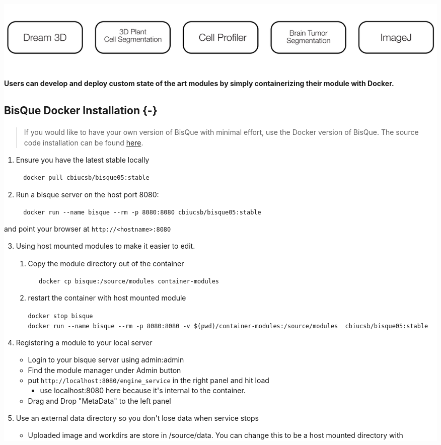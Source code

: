 ![](images/modulelist.svg)

__Users can develop and deploy custom state of the art modules by simply containerizing their module with Docker.__ 

## BisQue Docker Installation  {-}

> If you would like to have your own version of BisQue with minimal effort, use the Docker version of BisQue. The source code installation can be found [here](#source-code-installation).

1. Ensure you have the latest stable locally

    ```
      docker pull cbiucsb/bisque05:stable
    ```

2. Run a bisque server on the host port 8080:

    ```
      docker run --name bisque --rm -p 8080:8080 cbiucsb/bisque05:stable
    ```
  and point your browser at `http://<hostname>:8080`


3. Using host mounted modules to make it easier to edit.

   1. Copy the module directory  out of the container

      ```
         docker cp bisque:/source/modules container-modules
      ```

   2. restart the container with host mounted module

      ```
      docker stop bisque
      docker run --name bisque --rm -p 8080:8080 -v $(pwd)/container-modules:/source/modules  cbiucsb/bisque05:stable
      ```

4. Registering a module to your local server
   *  Login to your bisque server using admin:admin
   * Find the module manager under Admin button
   * put `http://localhost:8080/engine_service` in the right panel and hit load
     *  use localhost:8080 here because it's internal to the container.
   * Drag and Drop "MetaData" to the left panel


5.  Use an external data directory so you don't lose data when service stops
    - Uploaded image and workdirs are store in /source/data.  You can change this to be a host mounted directory with
